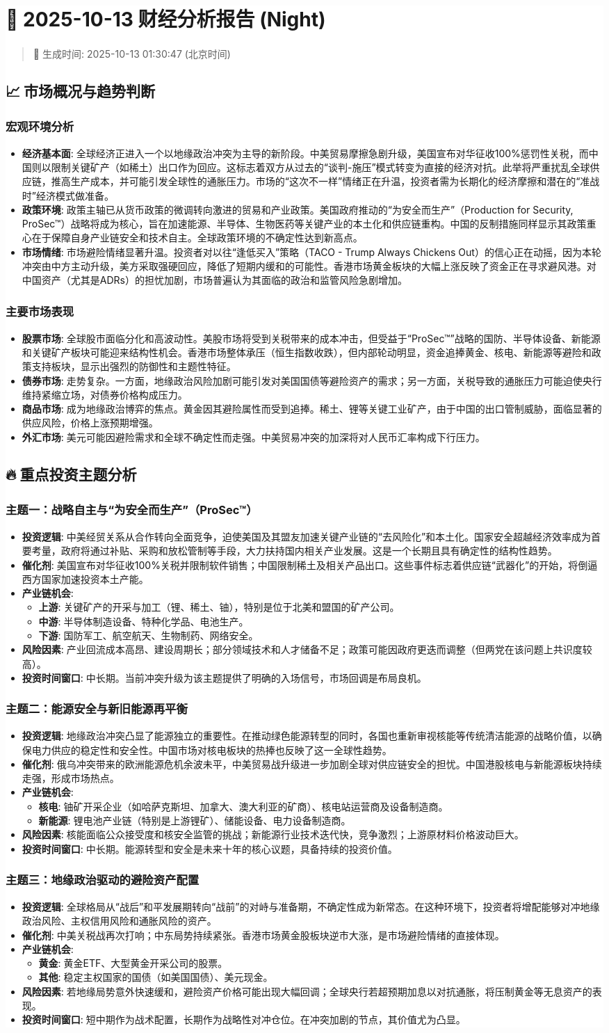# 📅 2025-10-13 财经分析报告 (Night)

> 📅 生成时间: 2025-10-13 01:30:47 (北京时间)

## 📈 市场概况与趋势判断

### 宏观环境分析
- **经济基本面**: 全球经济正进入一个以地缘政治冲突为主导的新阶段。中美贸易摩擦急剧升级，美国宣布对华征收100%惩罚性关税，而中国则以限制关键矿产（如稀土）出口作为回应。这标志着双方从过去的“谈判-施压”模式转变为直接的经济对抗。此举将严重扰乱全球供应链，推高生产成本，并可能引发全球性的通胀压力。市场的“这次不一样”情绪正在升温，投资者需为长期化的经济摩擦和潜在的“准战时”经济模式做准备。
- **政策环境**: 政策主轴已从货币政策的微调转向激进的贸易和产业政策。美国政府推动的“为安全而生产”（Production for Security, ProSec™）战略将成为核心，旨在加速能源、半导体、生物医药等关键产业的本土化和供应链重构。中国的反制措施同样显示其政策重心在于保障自身产业链安全和技术自主。全球政策环境的不确定性达到新高点。
- **市场情绪**: 市场避险情绪显著升温。投资者对以往“逢低买入”策略（TACO - Trump Always Chickens Out）的信心正在动摇，因为本轮冲突由中方主动升级，美方采取强硬回应，降低了短期内缓和的可能性。香港市场黄金板块的大幅上涨反映了资金正在寻求避风港。对中国资产（尤其是ADRs）的担忧加剧，市场普遍认为其面临的政治和监管风险急剧增加。

### 主要市场表现
- **股票市场**: 全球股市面临分化和高波动性。美股市场将受到关税带来的成本冲击，但受益于“ProSec™”战略的国防、半导体设备、新能源和关键矿产板块可能迎来结构性机会。香港市场整体承压（恒生指数收跌），但内部轮动明显，资金追捧黄金、核电、新能源等避险和政策支持板块，显示出强烈的防御性和主题性特征。
- **债券市场**: 走势复杂。一方面，地缘政治风险加剧可能引发对美国国债等避险资产的需求；另一方面，关税导致的通胀压力可能迫使央行维持紧缩立场，对债券价格构成压力。
- **商品市场**: 成为地缘政治博弈的焦点。黄金因其避险属性而受到追捧。稀土、锂等关键工业矿产，由于中国的出口管制威胁，面临显著的供应风险，价格上涨预期增强。
- **外汇市场**: 美元可能因避险需求和全球不确定性而走强。中美贸易冲突的加深将对人民币汇率构成下行压力。

## 🔥 重点投资主题分析

### 主题一：战略自主与“为安全而生产”（ProSec™）
- **投资逻辑**: 中美经贸关系从合作转向全面竞争，迫使美国及其盟友加速关键产业链的“去风险化”和本土化。国家安全超越经济效率成为首要考量，政府将通过补贴、采购和放松管制等手段，大力扶持国内相关产业发展。这是一个长期且具有确定性的结构性趋势。
- **催化剂**: 美国宣布对华征收100%关税并限制软件销售；中国限制稀土及相关产品出口。这些事件标志着供应链“武器化”的开始，将倒逼西方国家加速投资本土产能。
- **产业链机会**:
  - **上游**: 关键矿产的开采与加工（锂、稀土、铀），特别是位于北美和盟国的矿产公司。
  - **中游**: 半导体制造设备、特种化学品、电池生产。
  - **下游**: 国防军工、航空航天、生物制药、网络安全。
- **风险因素**: 产业回流成本高昂、建设周期长；部分领域技术和人才储备不足；政策可能因政府更迭而调整（但两党在该问题上共识度较高）。
- **投资时间窗口**: 中长期。当前冲突升级为该主题提供了明确的入场信号，市场回调是布局良机。

### 主题二：能源安全与新旧能源再平衡
- **投资逻辑**: 地缘政治冲突凸显了能源独立的重要性。在推动绿色能源转型的同时，各国也重新审视核能等传统清洁能源的战略价值，以确保电力供应的稳定性和安全性。中国市场对核电板块的热捧也反映了这一全球性趋势。
- **催化剂**: 俄乌冲突带来的欧洲能源危机余波未平，中美贸易战升级进一步加剧全球对供应链安全的担忧。中国港股核电与新能源板块持续走强，形成市场热点。
- **产业链机会**:
  - **核电**: 铀矿开采企业（如哈萨克斯坦、加拿大、澳大利亚的矿商）、核电站运营商及设备制造商。
  - **新能源**: 锂电池产业链（特别是上游锂矿）、储能设备、电力设备制造商。
- **风险因素**: 核能面临公众接受度和核安全监管的挑战；新能源行业技术迭代快，竞争激烈；上游原材料价格波动巨大。
- **投资时间窗口**: 中长期。能源转型和安全是未来十年的核心议题，具备持续的投资价值。

### 主题三：地缘政治驱动的避险资产配置
- **投资逻辑**: 全球格局从“战后”和平发展期转向“战前”的对峙与准备期，不确定性成为新常态。在这种环境下，投资者将增配能够对冲地缘政治风险、主权信用风险和通胀风险的资产。
- **催化剂**: 中美关税战再次打响；中东局势持续紧张。香港市场黄金股板块逆市大涨，是市场避险情绪的直接体现。
- **产业链机会**:
  - **黄金**: 黄金ETF、大型黄金开采公司的股票。
  - **其他**: 稳定主权国家的国债（如美国国债）、美元现金。
- **风险因素**: 若地缘局势意外快速缓和，避险资产价格可能出现大幅回调；全球央行若超预期加息以对抗通胀，将压制黄金等无息资产的表现。
- **投资时间窗口**: 短中期作为战术配置，长期作为战略性对冲仓位。在冲突加剧的节点，其价值尤为凸显。
